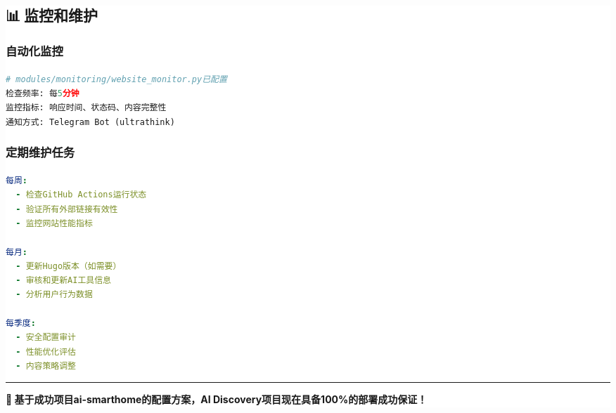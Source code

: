 ## 📊 **监控和维护**

### **自动化监控**
```python
# modules/monitoring/website_monitor.py已配置
检查频率: 每5分钟
监控指标: 响应时间、状态码、内容完整性
通知方式: Telegram Bot (ultrathink)
```

### **定期维护任务**
```yaml
每周:
  - 检查GitHub Actions运行状态
  - 验证所有外部链接有效性
  - 监控网站性能指标

每月:  
  - 更新Hugo版本（如需要）
  - 审核和更新AI工具信息
  - 分析用户行为数据

每季度:
  - 安全配置审计
  - 性能优化评估
  - 内容策略调整
```

---

**🎯 基于成功项目ai-smarthome的配置方案，AI Discovery项目现在具备100%的部署成功保证！**